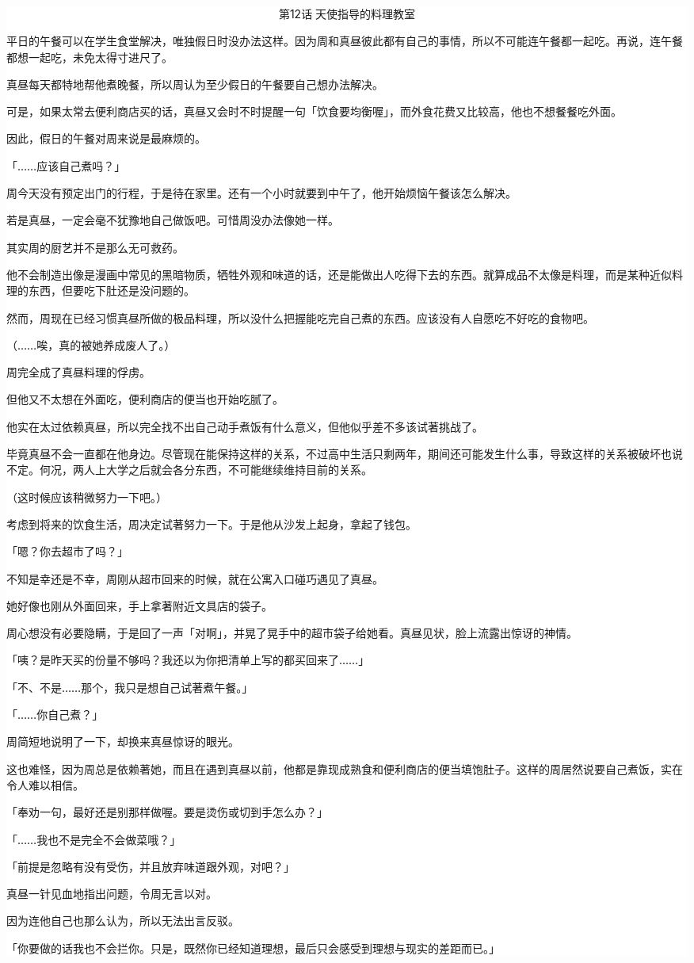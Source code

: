 <p align="center">第12话 天使指导的料理教室</p>

平日的午餐可以在学生食堂解决，唯独假日时没办法这样。因为周和真昼彼此都有自己的事情，所以不可能连午餐都一起吃。再说，连午餐都想一起吃，未免太得寸进尺了。

真昼每天都特地帮他煮晚餐，所以周认为至少假日的午餐要自己想办法解决。

可是，如果太常去便利商店买的话，真昼又会时不时提醒一句「饮食要均衡喔」，而外食花费又比较高，他也不想餐餐吃外面。

因此，假日的午餐对周来说是最麻烦的。

「……应该自己煮吗？」

周今天没有预定出门的行程，于是待在家里。还有一个小时就要到中午了，他开始烦恼午餐该怎么解决。

若是真昼，一定会毫不犹豫地自己做饭吧。可惜周没办法像她一样。

其实周的厨艺并不是那么无可救药。

他不会制造出像是漫画中常见的黑暗物质，牺牲外观和味道的话，还是能做出人吃得下去的东西。就算成品不太像是料理，而是某种近似料理的东西，但要吃下肚还是没问题的。

然而，周现在已经习惯真昼所做的极品料理，所以没什么把握能吃完自己煮的东西。应该没有人自愿吃不好吃的食物吧。

（……唉，真的被她养成废人了。）

周完全成了真昼料理的俘虏。

但他又不太想在外面吃，便利商店的便当也开始吃腻了。

他实在太过依赖真昼，所以完全找不出自己动手煮饭有什么意义，但他似乎差不多该试著挑战了。

毕竟真昼不会一直都在他身边。尽管现在能保持这样的关系，不过高中生活只剩两年，期间还可能发生什么事，导致这样的关系被破坏也说不定。何况，两人上大学之后就会各分东西，不可能继续维持目前的关系。

（这时候应该稍微努力一下吧。）

考虑到将来的饮食生活，周决定试著努力一下。于是他从沙发上起身，拿起了钱包。

「嗯？你去超市了吗？」

不知是幸还是不幸，周刚从超市回来的时候，就在公寓入口碰巧遇见了真昼。

她好像也刚从外面回来，手上拿著附近文具店的袋子。

周心想没有必要隐瞒，于是回了一声「对啊」，并晃了晃手中的超市袋子给她看。真昼见状，脸上流露出惊讶的神情。

「咦？是昨天买的份量不够吗？我还以为你把清单上写的都买回来了……」

「不、不是……那个，我只是想自己试著煮午餐。」

「……你自己煮？」

周简短地说明了一下，却换来真昼惊讶的眼光。

这也难怪，因为周总是依赖著她，而且在遇到真昼以前，他都是靠现成熟食和便利商店的便当填饱肚子。这样的周居然说要自己煮饭，实在令人难以相信。

「奉劝一句，最好还是别那样做喔。要是烫伤或切到手怎么办？」

「……我也不是完全不会做菜哦？」

「前提是忽略有没有受伤，并且放弃味道跟外观，对吧？」

真昼一针见血地指出问题，令周无言以对。

因为连他自己也那么认为，所以无法出言反驳。

「你要做的话我也不会拦你。只是，既然你已经知道理想，最后只会感受到理想与现实的差距而已。」
